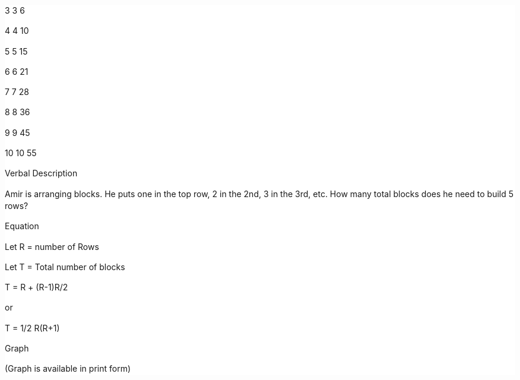   3                        3                        6
 </p>
 <p>
  4                        4                        10
 </p>
 <p>
  5                        5                        15
 </p>
 <p>
  6                        6                        21
 </p>
 <p>
  7                        7                        28
 </p>
 <p>
  8                        8                        36
 </p>
 <p>
  9                        9                        45
 </p>
 <p>
  10                      10                      55
 </p>
<p>
  Verbal Description
 </p>
<p>
  Amir is arranging blocks. He puts one in the top row, 2 in the 2nd, 3 in the 3rd, etc. How many total blocks does he need to build 5 rows?
 </p>
 <p>
  Equation
 </p>
<p>
  Let R = number of Rows
 </p>
 <p>
  Let T = Total number of blocks
 </p>
<p>
  T = R + (R-1)R/2
 </p>
 <p>
  or
 </p>
 <p>
  T = 1/2 R(R+1)
 </p>
<p>
  Graph
 </p>
<p>
  (Graph is available in print form)
 </p>
